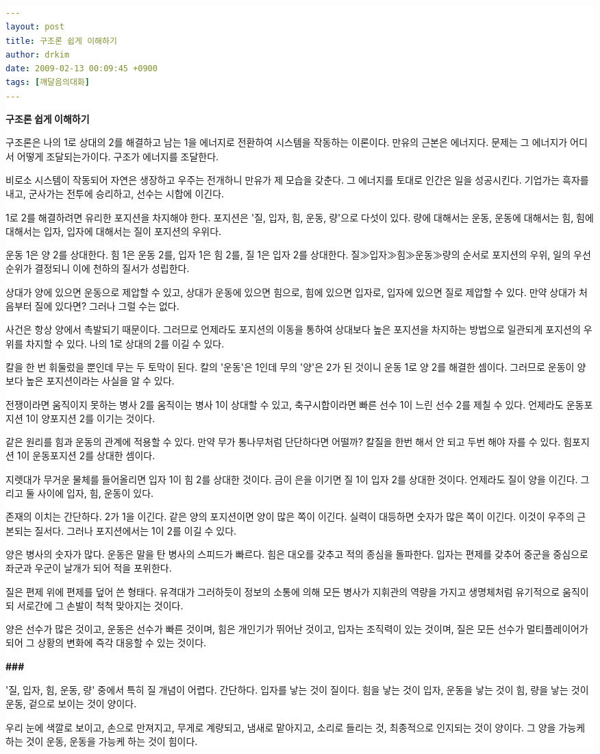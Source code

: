 ```yaml
---
layout: post
title: 구조론 쉽게 이해하기
author: drkim
date: 2009-02-13 00:09:45 +0900
tags: [깨달음의대화]
---
```

**구조론 쉽게 이해하기**

구조론은 나의 1로 상대의 2를 해결하고 남는 1을 에너지로 전환하여 시스템을 작동하는 이론이다. 만유의 근본은 에너지다. 문제는 그 에너지가 어디서 어떻게 조달되는가이다. 구조가 에너지를 조달한다. 

비로소 시스템이 작동되어 자연은 생장하고 우주는 전개하니 만유가 제 모습을 갖춘다. 그 에너지를 토대로 인간은 일을 성공시킨다. 기업가는 흑자를 내고, 군사가는 전투에 승리하고, 선수는 시합에 이긴다. 

1로 2를 해결하려면 유리한 포지션을 차지해야 한다. 포지션은 '질, 입자, 힘, 운동, 량'으로 다섯이 있다. 량에 대해서는 운동, 운동에 대해서는 힘, 힘에 대해서는 입자, 입자에 대해서는 질이 포지션의 우위다.

운동 1은 양 2를 상대한다. 힘 1은 운동 2를, 입자 1은 힘 2를, 질 1은 입자 2를 상대한다. 질≫입자≫힘≫운동≫량의 순서로 포지션의 우위, 일의 우선순위가 결정되니 이에 천하의 질서가 성립한다.

상대가 양에 있으면 운동으로 제압할 수 있고, 상대가 운동에 있으면 힘으로, 힘에 있으면 입자로, 입자에 있으면 질로 제압할 수 있다. 만약 상대가 처음부터 질에 있다면? 그러나 그럴 수는 없다. 

사건은 항상 양에서 촉발되기 때문이다. 그러므로 언제라도 포지션의 이동을 통하여 상대보다 높은 포지션을 차지하는 방법으로 일관되게 포지션의 우위를 차지할 수 있다. 나의 1로 상대의 2를 이길 수 있다. 

칼을 한 번 휘둘렀을 뿐인데 무는 두 토막이 된다. 칼의 '운동'은 1인데 무의 '양'은 2가 된 것이니 운동 1로 양 2를 해결한 셈이다. 그러므로 운동이 양보다 높은 포지션이라는 사실을 알 수 있다. 

전쟁이라면 움직이지 못하는 병사 2를 움직이는 병사 1이 상대할 수 있고, 축구시합이라면 빠른 선수 1이 느린 선수 2를 제칠 수 있다. 언제라도 운동포지션 1이 양포지션 2를 이기는 것이다.

같은 원리를 힘과 운동의 관계에 적용할 수 있다. 만약 무가 통나무처럼 단단하다면 어떨까? 칼질을 한번 해서 안 되고 두번 해야 자를 수 있다. 힘포지션 1이 운동포지션 2를 상대한 셈이다. 

지렛대가 무거운 물체를 들어올리면 입자 1이 힘 2를 상대한 것이다. 금이 은을 이기면 질 1이 입자 2를 상대한 것이다. 언제라도 질이 양을 이긴다. 그리고 둘 사이에 입자, 힘, 운동이 있다.

존재의 이치는 간단하다. 2가 1을 이긴다. 같은 양의 포지션이면 양이 많은 쪽이 이긴다. 실력이 대등하면 숫자가 많은 쪽이 이긴다. 이것이 우주의 근본되는 질서다. 그러나 포지션에서는 1이 2를 이길 수 있다.

양은 병사의 숫자가 많다. 운동은 말을 탄 병사의 스피드가 빠르다. 힘은 대오를 갖추고 적의 종심을 돌파한다. 입자는 편제를 갖추어 중군을 중심으로 좌군과 우군이 날개가 되어 적을 포위한다.

질은 편제 위에 편제를 덮어 쓴 형태다. 유격대가 그러하듯이 정보의 소통에 의해 모든 병사가 지휘관의 역량을 가지고 생명체처럼 유기적으로 움직이되 서로간에 그 손발이 척척 맞아지는 것이다. 

양은 선수가 많은 것이고, 운동은 선수가 빠른 것이며, 힘은 개인기가 뛰어난 것이고, 입자는 조직력이 있는 것이며, 질은 모든 선수가 멀티플레이어가 되어 그 상황의 변화에 즉각 대응할 수 있는 것이다.

**###**

'질, 입자, 힘, 운동, 량' 중에서 특히 질 개념이 어렵다. 간단하다. 입자를 낳는 것이 질이다. 힘을 낳는 것이 입자, 운동을 낳는 것이 힘, 량을 낳는 것이 운동, 겉으로 보이는 것이 양이다.

우리 눈에 색깔로 보이고, 손으로 만져지고, 무게로 계량되고, 냄새로 맡아지고, 소리로 들리는 것, 최종적으로 인지되는 것이 양이다. 그 양을 가능케 하는 것이 운동, 운동을 가능케 하는 것이 힘이다.
